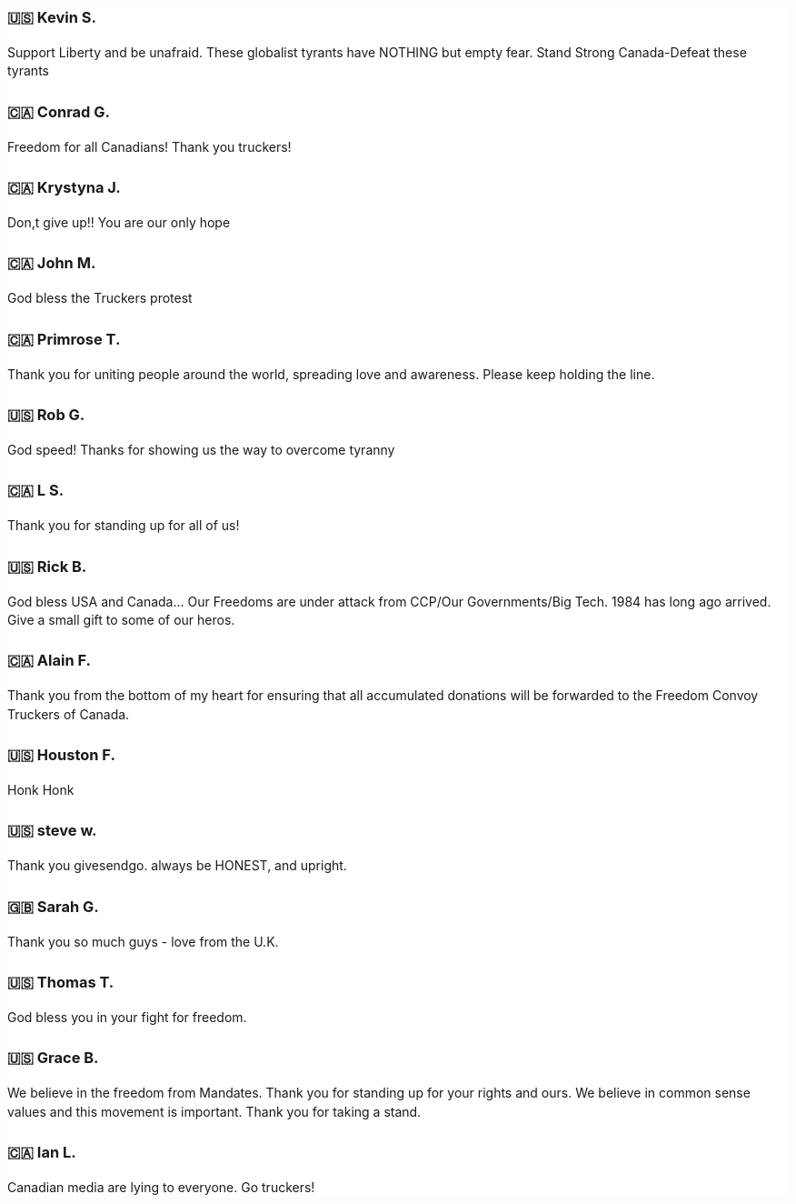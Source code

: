 ### 🇺🇸 Kevin S.
Support Liberty and be unafraid.  These globalist tyrants have NOTHING but empty fear.  Stand Strong Canada-Defeat these tyrants 

### 🇨🇦 Conrad G.
Freedom for all Canadians! Thank you truckers!

### 🇨🇦 Krystyna J.
Don,t give up!! You are our only hope

### 🇨🇦 John M.
God bless the Truckers protest

### 🇨🇦 Primrose T.
Thank you for uniting people around the world, spreading love and awareness. Please keep holding the line.

### 🇺🇸 Rob G.
God speed!  Thanks for showing us the way to overcome tyranny 

### 🇨🇦 L S.
Thank you for standing up for all of us!

### 🇺🇸 Rick B.
God bless USA and Canada... Our Freedoms are under attack from CCP/Our Governments/Big Tech. 1984 has long ago arrived. Give a small gift to some of our heros.

### 🇨🇦 Alain F.
Thank you from the bottom of my heart for ensuring that all accumulated donations will be forwarded to the Freedom Convoy Truckers of Canada.

### 🇺🇸 Houston F.
Honk Honk

### 🇺🇸 steve w.
Thank you givesendgo.   always be HONEST,  and upright.

### 🇬🇧 Sarah G.
Thank you so much guys - love from the U.K. 

### 🇺🇸 Thomas  T.
God bless you in your fight for freedom.

### 🇺🇸 Grace B.
We believe in the freedom from Mandates.  Thank you for standing up for your rights and ours.  We believe in common sense values and this movement is important.  Thank you for taking a stand.

### 🇨🇦 Ian L.
Canadian media are lying to everyone. Go truckers!
